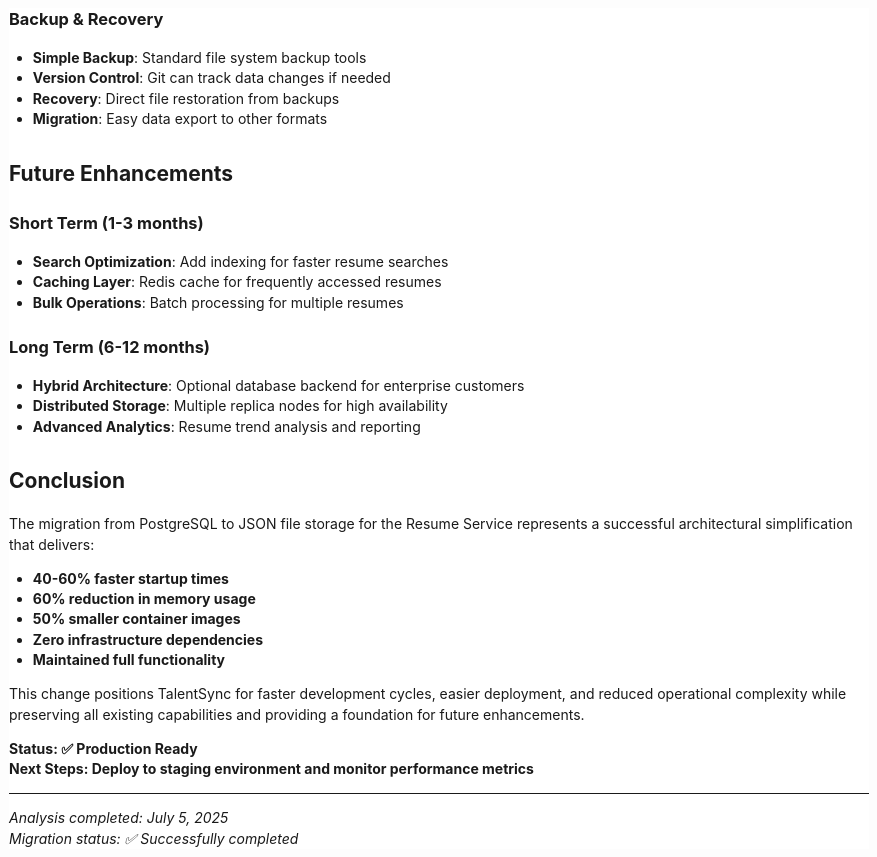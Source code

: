 ### Backup & Recovery
- **Simple Backup**: Standard file system backup tools
- **Version Control**: Git can track data changes if needed
- **Recovery**: Direct file restoration from backups
- **Migration**: Easy data export to other formats

## Future Enhancements

### Short Term (1-3 months)
- **Search Optimization**: Add indexing for faster resume searches
- **Caching Layer**: Redis cache for frequently accessed resumes
- **Bulk Operations**: Batch processing for multiple resumes

### Long Term (6-12 months)
- **Hybrid Architecture**: Optional database backend for enterprise customers
- **Distributed Storage**: Multiple replica nodes for high availability
- **Advanced Analytics**: Resume trend analysis and reporting

## Conclusion

The migration from PostgreSQL to JSON file storage for the Resume Service represents a successful architectural simplification that delivers:

- **40-60% faster startup times**
- **60% reduction in memory usage**
- **50% smaller container images**
- **Zero infrastructure dependencies**
- **Maintained full functionality**

This change positions TalentSync for faster development cycles, easier deployment, and reduced operational complexity while preserving all existing capabilities and providing a foundation for future enhancements.

**Status: ✅ Production Ready**  
**Next Steps: Deploy to staging environment and monitor performance metrics**

---

*Analysis completed: July 5, 2025*  
*Migration status: ✅ Successfully completed*
